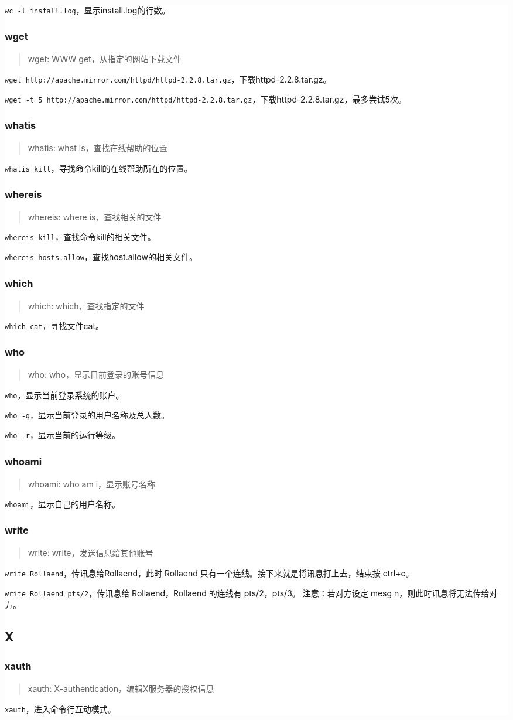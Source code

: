 `wc -l install.log`，显示install.log的行数。

### wget
> wget: WWW get，从指定的网站下载文件

`wget http://apache.mirror.com/httpd/httpd-2.2.8.tar.gz`，下载httpd-2.2.8.tar.gz。

`wget -t 5 http://apache.mirror.com/httpd/httpd-2.2.8.tar.gz`，下载httpd-2.2.8.tar.gz，最多尝试5次。

### whatis
> whatis: what is，查找在线帮助的位置

`whatis kill`，寻找命令kill的在线帮助所在的位置。

### whereis
> whereis: where is，查找相关的文件

`whereis kill`，查找命令kill的相关文件。

`whereis hosts.allow`，查找host.allow的相关文件。

### which
> which: which，查找指定的文件

`which cat`，寻找文件cat。

### who
> who: who，显示目前登录的账号信息

`who`，显示当前登录系统的账户。

`who -q`，显示当前登录的用户名称及总人数。

`who -r`，显示当前的运行等级。

### whoami
> whoami: who am i，显示账号名称

`whoami`，显示自己的用户名称。

### write
> write: write，发送信息给其他账号

`write Rollaend`，传讯息给Rollaend，此时 Rollaend 只有一个连线。接下来就是将讯息打上去，结束按 ctrl+c。

`write Rollaend pts/2`，传讯息给 Rollaend，Rollaend 的连线有 pts/2，pts/3。
注意：若对方设定 mesg n，则此时讯息将无法传给对方。

## X
### xauth
> xauth: X-authentication，编辑X服务器的授权信息

`xauth`，进入命令行互动模式。
